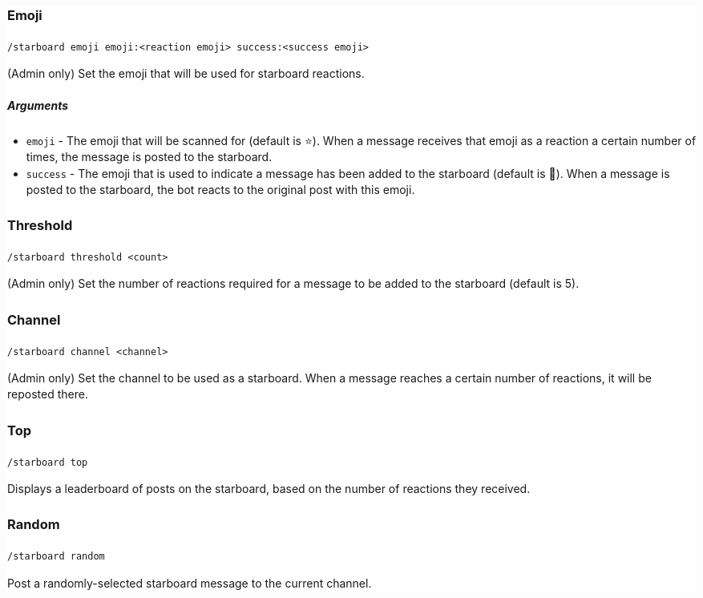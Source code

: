 ### Emoji
```
/starboard emoji emoji:<reaction emoji> success:<success emoji>
```
(Admin only) Set the emoji that will be used for starboard reactions.

##### Arguments
 - `emoji` - The emoji that will be scanned for (default is ⭐). When a message receives that emoji as a reaction a certain number of times, the message is posted to the starboard.
 - `success` - The emoji that is used to indicate a message has been added to the starboard (default is 🌟). When a message is posted to the starboard, the bot reacts to the original post with this emoji.


### Threshold
```
/starboard threshold <count>
```
(Admin only) Set the number of reactions required for a message to be added to the starboard (default is 5).

### Channel
```
/starboard channel <channel>
```
(Admin only) Set the channel to be used as a starboard. When a message reaches a certain number of reactions, it will be reposted there.

### Top
```
/starboard top
```
Displays a leaderboard of posts on the starboard, based on the number of reactions they received.

### Random
```
/starboard random
```
Post a randomly-selected starboard message to the current channel.
